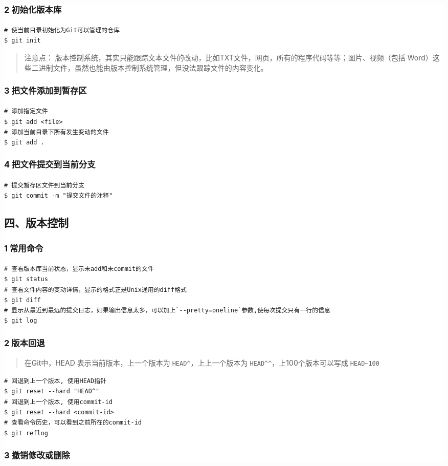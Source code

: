 ### 2 初始化版本库

```shell
# 使当前目录初始化为Git可以管理的仓库
$ git init
```

> 注意点：
版本控制系统，其实只能跟踪文本文件的改动，比如TXT文件，网页，所有的程序代码等等；图片、视频（包括 Word）这些二进制文件，虽然也能由版本控制系统管理，但没法跟踪文件的内容变化。

### 3 把文件添加到暂存区

```shell
# 添加指定文件
$ git add <file>
# 添加当前目录下所有发生变动的文件
$ git add .
```

### 4 把文件提交到当前分支

```shell
# 提交暂存区文件到当前分支
$ git commit -m "提交文件的注释"
```

## 四、版本控制

### 1 常用命令

```shell
# 查看版本库当前状态，显示未add和未commit的文件
$ git status
# 查看文件内容的变动详情，显示的格式正是Unix通用的diff格式
$ git diff
# 显示从最近到最远的提交日志，如果输出信息太多，可以加上`--pretty=oneline`参数,使每次提交只有一行的信息
$ git log
```

### 2 版本回退

> 在Git中，HEAD 表示当前版本，上一个版本为 `HEAD^`，上上一个版本为 `HEAD^^`，上100个版本可以写成 `HEAD~100`

```shell
# 回退到上一个版本, 使用HEAD指针
$ git reset --hard "HEAD^"
# 回退到上一个版本, 使用commit-id
$ git reset --hard <commit-id>
# 查看命令历史，可以看到之前所在的commit-id
$ git reflog
```

### 3 撤销修改或删除
